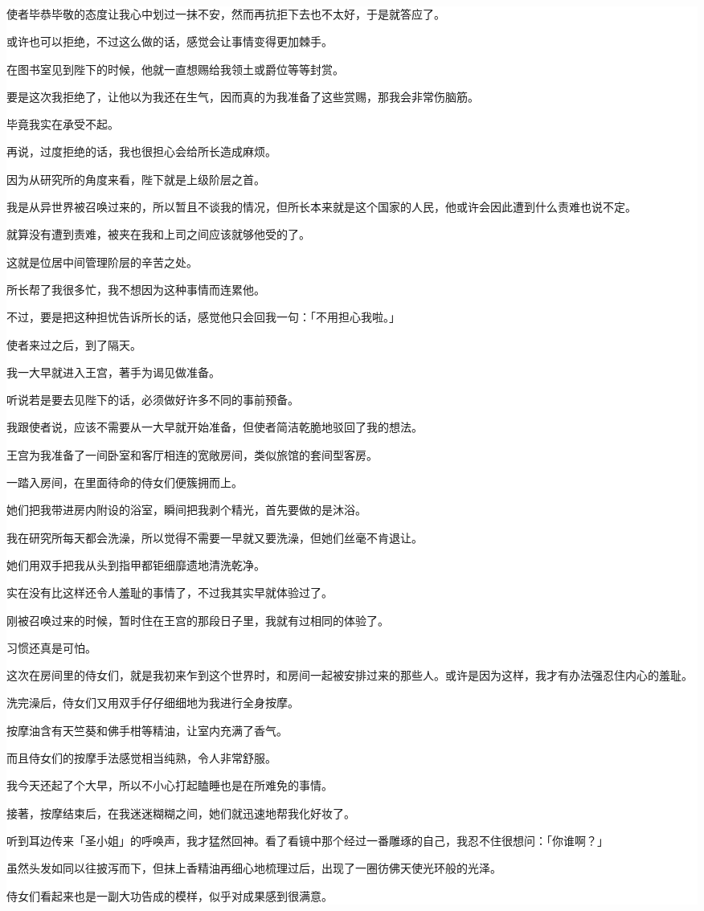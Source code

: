 使者毕恭毕敬的态度让我心中划过一抹不安，然而再抗拒下去也不太好，于是就答应了。

或许也可以拒绝，不过这么做的话，感觉会让事情变得更加棘手。

在图书室见到陛下的时候，他就一直想赐给我领土或爵位等等封赏。

要是这次我拒绝了，让他以为我还在生气，因而真的为我准备了这些赏赐，那我会非常伤脑筋。

毕竟我实在承受不起。

再说，过度拒绝的话，我也很担心会给所长造成麻烦。

因为从研究所的角度来看，陛下就是上级阶层之首。

我是从异世界被召唤过来的，所以暂且不谈我的情况，但所长本来就是这个国家的人民，他或许会因此遭到什么责难也说不定。

就算没有遭到责难，被夹在我和上司之间应该就够他受的了。

这就是位居中间管理阶层的辛苦之处。

所长帮了我很多忙，我不想因为这种事情而连累他。

不过，要是把这种担忧告诉所长的话，感觉他只会回我一句：「不用担心我啦。」

使者来过之后，到了隔天。

我一大早就进入王宫，著手为谒见做准备。

听说若是要去见陛下的话，必须做好许多不同的事前预备。

我跟使者说，应该不需要从一大早就开始准备，但使者简洁乾脆地驳回了我的想法。

王宫为我准备了一间卧室和客厅相连的宽敞房间，类似旅馆的套间型客房。

一踏入房间，在里面待命的侍女们便簇拥而上。

她们把我带进房内附设的浴室，瞬间把我剥个精光，首先要做的是沐浴。

我在研究所每天都会洗澡，所以觉得不需要一早就又要洗澡，但她们丝毫不肯退让。

她们用双手把我从头到指甲都钜细靡遗地清洗乾净。

实在没有比这样还令人羞耻的事情了，不过我其实早就体验过了。

刚被召唤过来的时候，暂时住在王宫的那段日子里，我就有过相同的体验了。

习惯还真是可怕。

这次在房间里的侍女们，就是我初来乍到这个世界时，和房间一起被安排过来的那些人。或许是因为这样，我才有办法强忍住内心的羞耻。

洗完澡后，侍女们又用双手仔仔细细地为我进行全身按摩。

按摩油含有天竺葵和佛手柑等精油，让室内充满了香气。

而且侍女们的按摩手法感觉相当纯熟，令人非常舒服。

我今天还起了个大早，所以不小心打起瞌睡也是在所难免的事情。

接著，按摩结束后，在我迷迷糊糊之间，她们就迅速地帮我化好妆了。

听到耳边传来「圣小姐」的呼唤声，我才猛然回神。看了看镜中那个经过一番雕琢的自己，我忍不住很想问：「你谁啊？」

虽然头发如同以往披泻而下，但抹上香精油再细心地梳理过后，出现了一圈彷佛天使光环般的光泽。

侍女们看起来也是一副大功告成的模样，似乎对成果感到很满意。
